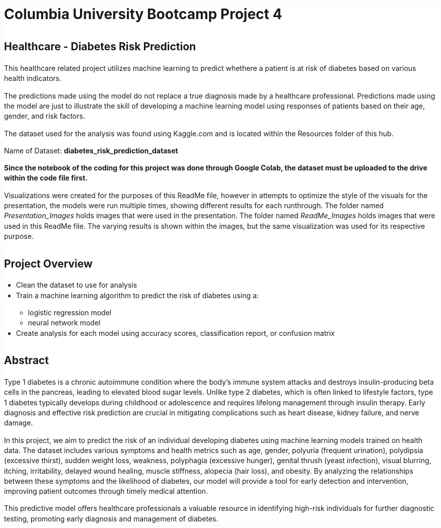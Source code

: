 # Columbia University Bootcamp Project 4

<h2>Healthcare - Diabetes Risk Prediction</h2>
<p>
  This healthcare related project utilizes machine learning to predict whethere a patient is at risk of diabetes based on various health indicators.
</p>
<p>
  The predictions made using the model do not replace a true diagnosis made by a healthcare professional.  Predictions made using the model are just to illustrate the skill of developing a machine learning model using responses of patients based on their age, gender, and risk factors.
</p>
<p>
  The dataset used for the analysis was found using Kaggle.com and is located within the Resources folder of this hub.
</p>
<p>
  Name of Dataset:  <b>diabetes_risk_prediction_dataset</b>
</p>
<p>
  <b>Since the notebook of the coding for this project was done through Google Colab, the dataset must be uploaded to the drive within the code file first.</b>
</p>
<p>
  Visualizations were created for the purposes of this ReadMe file, however in attempts to optimize the style of the visuals for the presentation, the models were run multiple times, showing different results for each runthrough.  The folder named <i>Presentation_Images</i> holds images that were used in the presentation.  The folder named <i>ReadMe_Images</i> holds images that were used in this ReadMe file.  The varying results is shown within the images, but the same visualization was used for its respective purpose.
</p>

<h2>Project Overview</h2>
<ul>
  <li>Clean the dataset to use for analysis</li>
  <li>Train a machine learning algorithm to predict the risk of diabetes using a:</li>
    <ul>
      <li>logistic regression model</li>
      <li>neural network model</li>
    </ul>
  <li>Create analysis for each model using accuracy scores, classification report, or confusion matrix</li>
</ul>

<h2>Abstract</h2>
<p>Type 1 diabetes is a chronic autoimmune condition where the body’s immune system attacks and destroys insulin-producing beta cells in the pancreas, leading to elevated blood sugar levels. Unlike type 2 diabetes, which is often linked to lifestyle factors, type 1 diabetes typically develops during childhood or adolescence and requires lifelong management through insulin therapy.  Early diagnosis and effective risk prediction are crucial in mitigating complications such as heart disease, kidney failure, and nerve damage.</p>
<p>In this project, we aim to predict the risk of an individual developing diabetes using machine learning models trained on health data. The dataset includes various symptoms and health metrics such as age, gender, polyuria (frequent urination), polydipsia (excessive thirst), sudden weight loss, weakness, polyphagia (excessive hunger), genital thrush (yeast infection), visual blurring, itching, irritability, delayed wound healing, muscle stiffness, alopecia (hair loss), and obesity. By analyzing the relationships between these symptoms and the likelihood of diabetes, our model will provide a tool for early detection and intervention, improving patient outcomes through timely medical attention.</p>
<p>This predictive model offers healthcare professionals a valuable resource in identifying high-risk individuals for further diagnostic testing, promoting early diagnosis and management of diabetes.</p>
